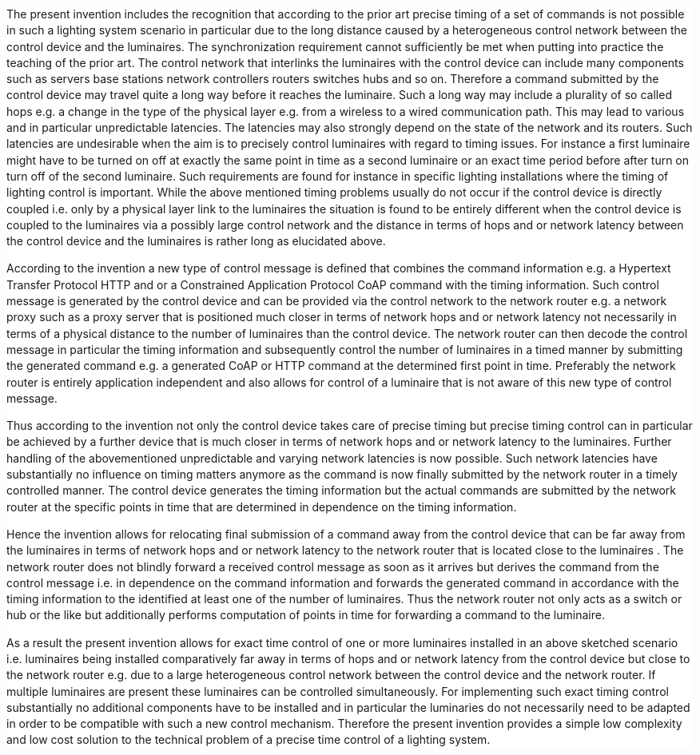 The present invention includes the recognition that according to the prior art precise timing of a set of commands is not possible in such a lighting system scenario in particular due to the long distance caused by a heterogeneous control network between the control device and the luminaires. The synchronization requirement cannot sufficiently be met when putting into practice the teaching of the prior art. The control network that interlinks the luminaires with the control device can include many components such as servers base stations network controllers routers switches hubs and so on. Therefore a command submitted by the control device may travel quite a long way before it reaches the luminaire. Such a long way may include a plurality of so called hops e.g. a change in the type of the physical layer e.g. from a wireless to a wired communication path. This may lead to various and in particular unpredictable latencies. The latencies may also strongly depend on the state of the network and its routers. Such latencies are undesirable when the aim is to precisely control luminaires with regard to timing issues. For instance a first luminaire might have to be turned on off at exactly the same point in time as a second luminaire or an exact time period before after turn on turn off of the second luminaire. Such requirements are found for instance in specific lighting installations where the timing of lighting control is important. While the above mentioned timing problems usually do not occur if the control device is directly coupled i.e. only by a physical layer link to the luminaires the situation is found to be entirely different when the control device is coupled to the luminaires via a possibly large control network and the distance in terms of hops and or network latency between the control device and the luminaires is rather long as elucidated above.

According to the invention a new type of control message is defined that combines the command information e.g. a Hypertext Transfer Protocol HTTP and or a Constrained Application Protocol CoAP command with the timing information. Such control message is generated by the control device and can be provided via the control network to the network router e.g. a network proxy such as a proxy server that is positioned much closer in terms of network hops and or network latency not necessarily in terms of a physical distance to the number of luminaires than the control device. The network router can then decode the control message in particular the timing information and subsequently control the number of luminaires in a timed manner by submitting the generated command e.g. a generated CoAP or HTTP command at the determined first point in time. Preferably the network router is entirely application independent and also allows for control of a luminaire that is not aware of this new type of control message.

Thus according to the invention not only the control device takes care of precise timing but precise timing control can in particular be achieved by a further device that is much closer in terms of network hops and or network latency to the luminaires. Further handling of the abovementioned unpredictable and varying network latencies is now possible. Such network latencies have substantially no influence on timing matters anymore as the command is now finally submitted by the network router in a timely controlled manner. The control device generates the timing information but the actual commands are submitted by the network router at the specific points in time that are determined in dependence on the timing information.

Hence the invention allows for relocating final submission of a command away from the control device that can be far away from the luminaires in terms of network hops and or network latency to the network router that is located close to the luminaires . The network router does not blindly forward a received control message as soon as it arrives but derives the command from the control message i.e. in dependence on the command information and forwards the generated command in accordance with the timing information to the identified at least one of the number of luminaires. Thus the network router not only acts as a switch or hub or the like but additionally performs computation of points in time for forwarding a command to the luminaire.

As a result the present invention allows for exact time control of one or more luminaires installed in an above sketched scenario i.e. luminaires being installed comparatively far away in terms of hops and or network latency from the control device but close to the network router e.g. due to a large heterogeneous control network between the control device and the network router. If multiple luminaires are present these luminaires can be controlled simultaneously. For implementing such exact timing control substantially no additional components have to be installed and in particular the luminaries do not necessarily need to be adapted in order to be compatible with such a new control mechanism. Therefore the present invention provides a simple low complexity and low cost solution to the technical problem of a precise time control of a lighting system.
